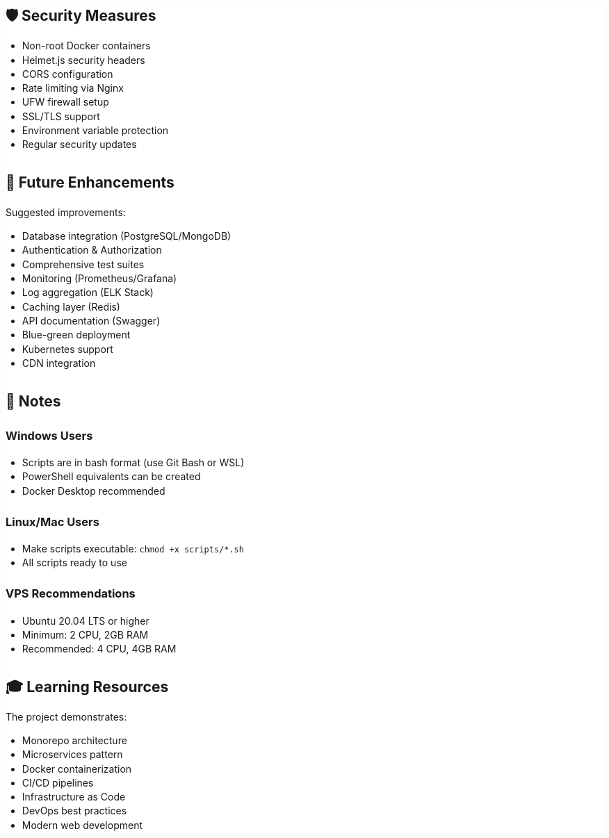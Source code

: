 ## 🛡️ Security Measures

- Non-root Docker containers
- Helmet.js security headers
- CORS configuration
- Rate limiting via Nginx
- UFW firewall setup
- SSL/TLS support
- Environment variable protection
- Regular security updates

## 🔮 Future Enhancements

Suggested improvements:
- Database integration (PostgreSQL/MongoDB)
- Authentication & Authorization
- Comprehensive test suites
- Monitoring (Prometheus/Grafana)
- Log aggregation (ELK Stack)
- Caching layer (Redis)
- API documentation (Swagger)
- Blue-green deployment
- Kubernetes support
- CDN integration

## 📝 Notes

### Windows Users
- Scripts are in bash format (use Git Bash or WSL)
- PowerShell equivalents can be created
- Docker Desktop recommended

### Linux/Mac Users
- Make scripts executable: `chmod +x scripts/*.sh`
- All scripts ready to use

### VPS Recommendations
- Ubuntu 20.04 LTS or higher
- Minimum: 2 CPU, 2GB RAM
- Recommended: 4 CPU, 4GB RAM

## 🎓 Learning Resources

The project demonstrates:
- Monorepo architecture
- Microservices pattern
- Docker containerization
- CI/CD pipelines
- Infrastructure as Code
- DevOps best practices
- Modern web development
